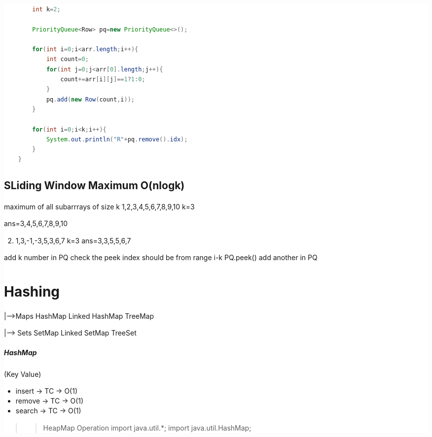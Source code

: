 ```java
        int k=2;

        PriorityQueue<Row> pq=new PriorityQueue<>();

        for(int i=0;i<arr.length;i++){
            int count=0;
            for(int j=0;j<arr[0].length;j++){
                count+=arr[i][j]==1?1:0;
            }
            pq.add(new Row(count,i));
        }

        for(int i=0;i<k;i++){
            System.out.println("R"+pq.remove().idx);
        }
    }
```

## SLiding Window Maximum O(nlogk)

maximum of all subarrrays of size k
1,2,3,4,5,6,7,8,9,10 k=3

ans=3,4,5,6,7,8,9,10

2.  1,3,-1,-3,5,3,6,7 k=3
    ans=3,3,5,5,6,7

add k number in PQ
check the peek index should be from range i-k PQ.peek()
add another in PQ

# Hashing

|-->Maps
HashMap
Linked HashMap
TreeMap

|--> Sets
SetMap
Linked SetMap
TreeSet

##### HashMap

(Key Value)

- insert -> TC -> O(1)
- remove -> TC -> O(1)
- search -> TC -> O(1)

> > HeapMap Operation
> > import java.util.\*;
> > import java.util.HashMap;
